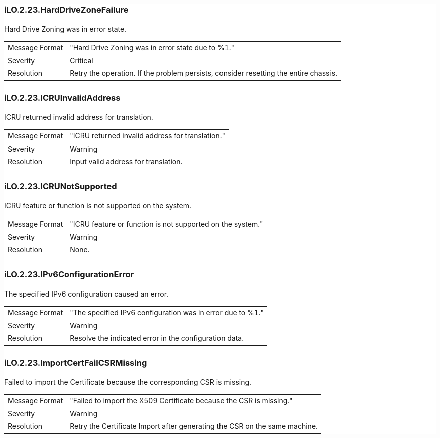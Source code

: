 ### iLO.2.23.HardDriveZoneFailure
Hard Drive Zoning was in error state.

| | |
|:---|:---|
|Message Format|"Hard Drive Zoning was in error state due to %1."
|Severity|Critical
|Resolution|Retry the operation. If the problem persists, consider resetting the entire chassis.

### iLO.2.23.ICRUInvalidAddress
ICRU returned invalid address for translation.

| | |
|:---|:---|
|Message Format|"ICRU returned invalid address for translation."
|Severity|Warning
|Resolution|Input valid address for translation.

### iLO.2.23.ICRUNotSupported
ICRU feature or function is not supported on the system.

| | |
|:---|:---|
|Message Format|"ICRU feature or function is not supported on the system."
|Severity|Warning
|Resolution|None.

### iLO.2.23.IPv6ConfigurationError
The specified IPv6 configuration caused an error.

| | |
|:---|:---|
|Message Format|"The specified IPv6 configuration was in error due to %1."
|Severity|Warning
|Resolution|Resolve the indicated error in the configuration data.

### iLO.2.23.ImportCertFailCSRMissing
Failed to import the Certificate because the corresponding CSR is missing.

| | |
|:---|:---|
|Message Format|"Failed to import the X509 Certificate because the CSR is missing."
|Severity|Warning
|Resolution|Retry the Certificate Import after generating the CSR on the same machine.
